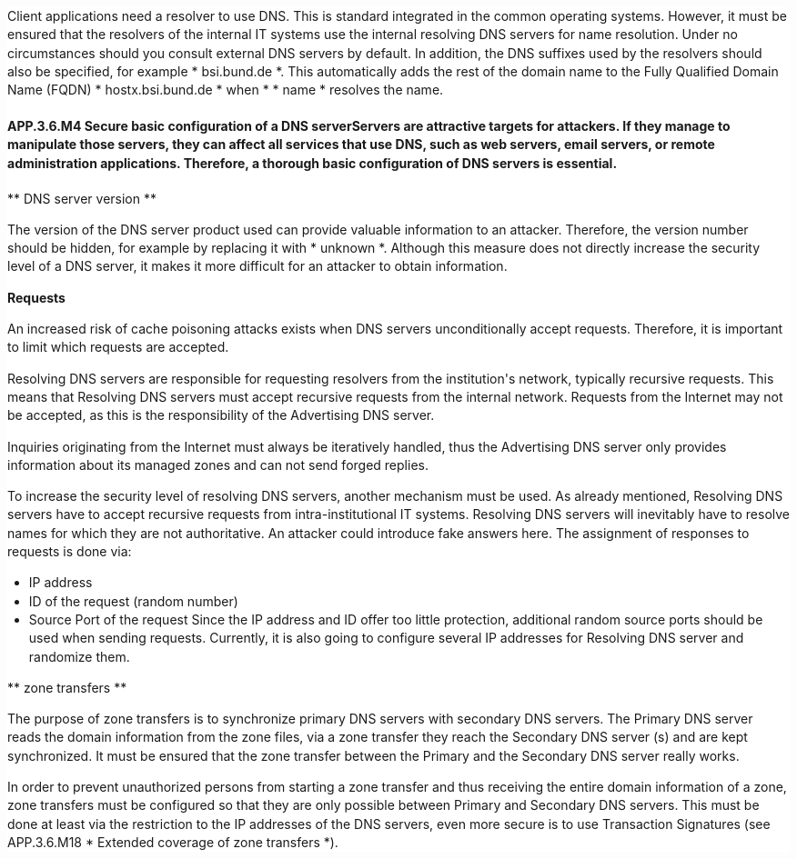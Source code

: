 Client applications need a resolver to use DNS. This is standard integrated in the common operating systems. However, it must be ensured that the resolvers of the internal IT systems use the internal resolving DNS servers for name resolution. Under no circumstances should you consult external DNS servers by default. In addition, the DNS suffixes used by the resolvers should also be specified, for example * bsi.bund.de *. This automatically adds the rest of the domain name to the Fully Qualified Domain Name (FQDN) * hostx.bsi.bund.de * when * * name * resolves the name.

#### APP.3.6.M4 Secure basic configuration of a DNS serverServers are attractive targets for attackers. If they manage to manipulate those servers, they can affect all services that use DNS, such as web servers, email servers, or remote administration applications. Therefore, a thorough basic configuration of DNS servers is essential.

** DNS server version **

The version of the DNS server product used can provide valuable information to an attacker. Therefore, the version number should be hidden, for example by replacing it with * unknown *. Although this measure does not directly increase the security level of a DNS server, it makes it more difficult for an attacker to obtain information.

**Requests**

An increased risk of cache poisoning attacks exists when DNS servers unconditionally accept requests. Therefore, it is important to limit which requests are accepted.

Resolving DNS servers are responsible for requesting resolvers from the institution's network, typically recursive requests. This means that Resolving DNS servers must accept recursive requests from the internal network. Requests from the Internet may not be accepted, as this is the responsibility of the Advertising DNS server.

Inquiries originating from the Internet must always be iteratively handled, thus the Advertising DNS server only provides information about its managed zones and can not send forged replies.

To increase the security level of resolving DNS servers, another mechanism must be used. As already mentioned, Resolving DNS servers have to accept recursive requests from intra-institutional IT systems. Resolving DNS servers will inevitably have to resolve names for which they are not authoritative. An attacker could introduce fake answers here. The assignment of responses to requests is done via:

* IP address
* ID of the request (random number)
* Source Port of the request
Since the IP address and ID offer too little protection, additional random source ports should be used when sending requests. Currently, it is also going to configure several IP addresses for Resolving DNS server and randomize them.

** zone transfers **

The purpose of zone transfers is to synchronize primary DNS servers with secondary DNS servers. The Primary DNS server reads the domain information from the zone files, via a zone transfer they reach the Secondary DNS server (s) and are kept synchronized. It must be ensured that the zone transfer between the Primary and the Secondary DNS server really works.

In order to prevent unauthorized persons from starting a zone transfer and thus receiving the entire domain information of a zone, zone transfers must be configured so that they are only possible between Primary and Secondary DNS servers. This must be done at least via the restriction to the IP addresses of the DNS servers, even more secure is to use Transaction Signatures (see APP.3.6.M18 * Extended coverage of zone transfers *).
